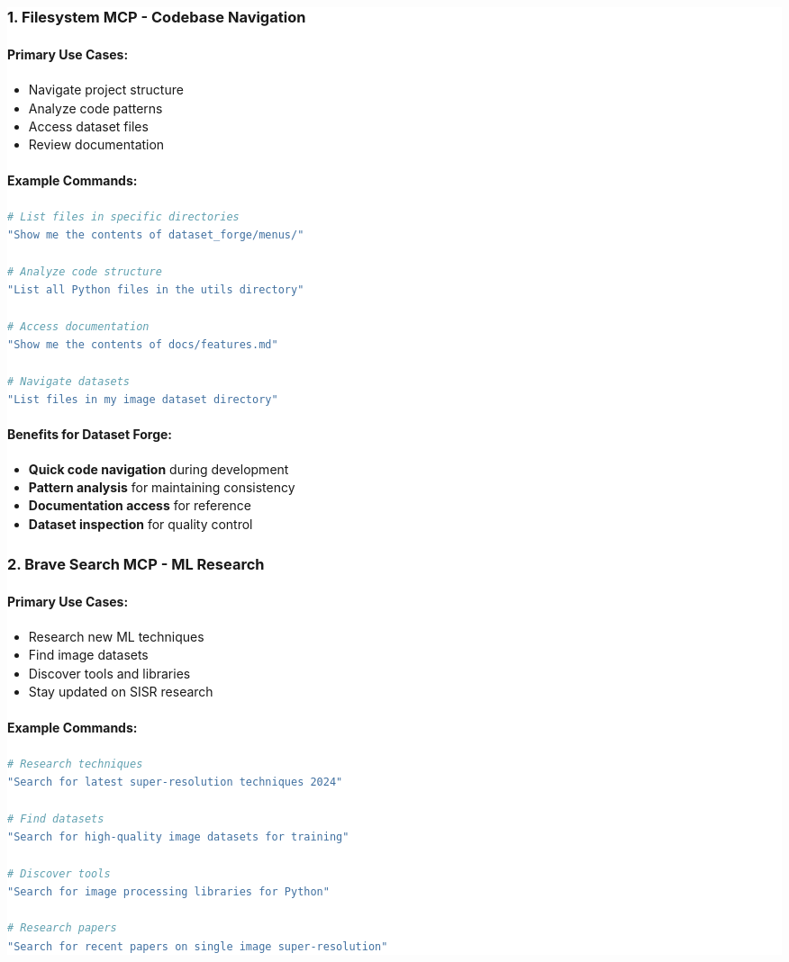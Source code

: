 ### **1. Filesystem MCP - Codebase Navigation**

#### **Primary Use Cases:**

- Navigate project structure
- Analyze code patterns
- Access dataset files
- Review documentation

#### **Example Commands:**

```bash
# List files in specific directories
"Show me the contents of dataset_forge/menus/"

# Analyze code structure
"List all Python files in the utils directory"

# Access documentation
"Show me the contents of docs/features.md"

# Navigate datasets
"List files in my image dataset directory"
```

#### **Benefits for Dataset Forge:**

- **Quick code navigation** during development
- **Pattern analysis** for maintaining consistency
- **Documentation access** for reference
- **Dataset inspection** for quality control

### **2. Brave Search MCP - ML Research**

#### **Primary Use Cases:**

- Research new ML techniques
- Find image datasets
- Discover tools and libraries
- Stay updated on SISR research

#### **Example Commands:**

```bash
# Research techniques
"Search for latest super-resolution techniques 2024"

# Find datasets
"Search for high-quality image datasets for training"

# Discover tools
"Search for image processing libraries for Python"

# Research papers
"Search for recent papers on single image super-resolution"
```
